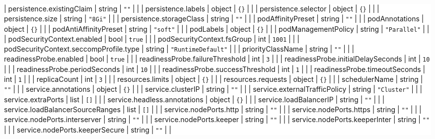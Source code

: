 | persistence.existingClaim | string | `""` |  |
| persistence.labels | object | `{}` |  |
| persistence.selector | object | `{}` |  |
| persistence.size | string | `"8Gi"` |  |
| persistence.storageClass | string | `""` |  |
| podAffinityPreset | string | `""` |  |
| podAnnotations | object | `{}` |  |
| podAntiAffinityPreset | string | `"soft"` |  |
| podLabels | object | `{}` |  |
| podManagementPolicy | string | `"Parallel"` |  |
| podSecurityContext.enabled | bool | `true` |  |
| podSecurityContext.fsGroup | int | `1001` |  |
| podSecurityContext.seccompProfile.type | string | `"RuntimeDefault"` |  |
| priorityClassName | string | `""` |  |
| readinessProbe.enabled | bool | `true` |  |
| readinessProbe.failureThreshold | int | `3` |  |
| readinessProbe.initialDelaySeconds | int | `10` |  |
| readinessProbe.periodSeconds | int | `10` |  |
| readinessProbe.successThreshold | int | `1` |  |
| readinessProbe.timeoutSeconds | int | `1` |  |
| replicaCount | int | `3` |  |
| resources.limits | object | `{}` |  |
| resources.requests | object | `{}` |  |
| schedulerName | string | `""` |  |
| service.annotations | object | `{}` |  |
| service.clusterIP | string | `""` |  |
| service.externalTrafficPolicy | string | `"Cluster"` |  |
| service.extraPorts | list | `[]` |  |
| service.headless.annotations | object | `{}` |  |
| service.loadBalancerIP | string | `""` |  |
| service.loadBalancerSourceRanges | list | `[]` |  |
| service.nodePorts.http | string | `""` |  |
| service.nodePorts.https | string | `""` |  |
| service.nodePorts.interserver | string | `""` |  |
| service.nodePorts.keeper | string | `""` |  |
| service.nodePorts.keeperInter | string | `""` |  |
| service.nodePorts.keeperSecure | string | `""` |  |